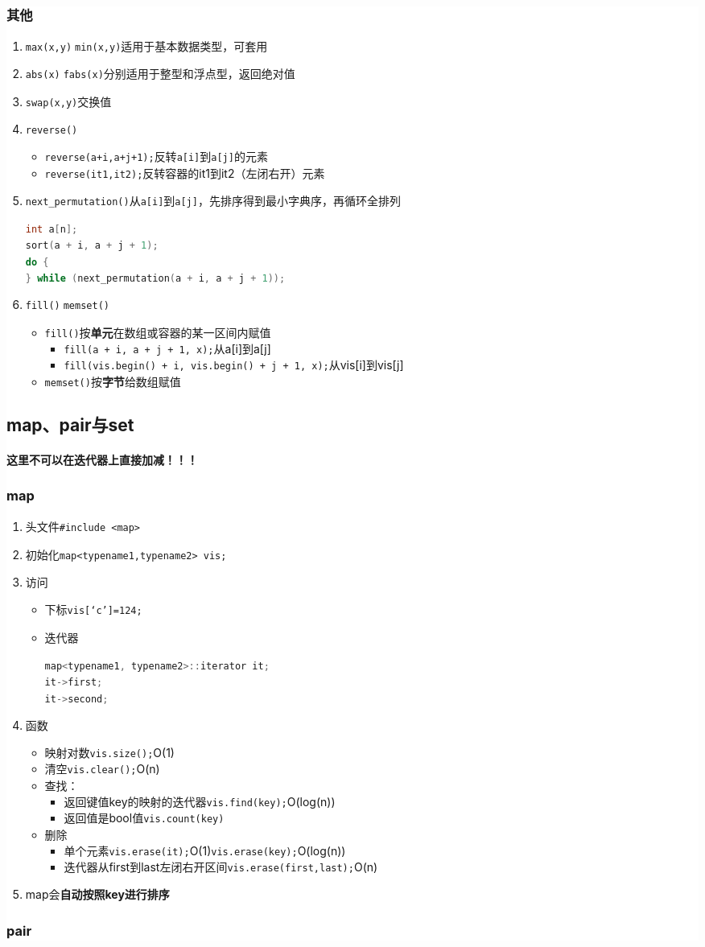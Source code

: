 ### 其他

1. `max(x,y)` `min(x,y)`适用于基本数据类型，可套用
2. `abs(x)` `fabs(x)`分别适用于整型和浮点型，返回绝对值
3. `swap(x,y)`交换值
4. `reverse()`
   - `reverse(a+i,a+j+1);`反转`a[i]`到`a[j]`的元素
   - `reverse(it1,it2);`反转容器的it1到it2（左闭右开）元素
5. `next_permutation()`从`a[i]`到`a[j]`，先排序得到最小字典序，再循环全排列

    ```cpp
    int a[n];
    sort(a + i, a + j + 1);
    do {
    } while (next_permutation(a + i, a + j + 1));
    ```

6. `fill()` `memset()`
   - `fill()`按**单元**在数组或容器的某一区间内赋值
     - `fill(a + i, a + j + 1, x);`从a[i]到a[j]
     - `fill(vis.begin() + i, vis.begin() + j + 1, x);`从vis[i]到vis[j]
   - `memset()`按**字节**给数组赋值

## map、pair与set

**这里不可以在迭代器上直接加减！！！**

### map

1. 头文件`#include <map>`
2. 初始化`map<typename1,typename2> vis;`
3. 访问
   - 下标`vis[‘c’]=124;`
   - 迭代器

        ```cpp
        map<typename1, typename2>::iterator it;
        it->first;
        it->second;
        ```

4. 函数
   - 映射对数`vis.size();`O(1)
   - 清空`vis.clear();`O(n)
   - 查找：
     - 返回键值key的映射的迭代器`vis.find(key);`O(log(n))
     - 返回值是bool值`vis.count(key)`
   - 删除
     - 单个元素`vis.erase(it);`O(1)`vis.erase(key);`O(log(n))
     - 迭代器从first到last左闭右开区间`vis.erase(first,last);`O(n)
5. map会**自动按照key进行排序**

### pair
